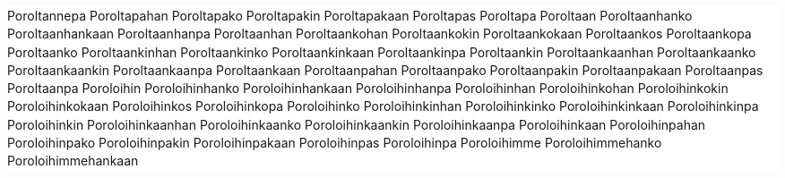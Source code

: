 Poroltannepa
Poroltapahan
Poroltapako
Poroltapakin
Poroltapakaan
Poroltapas
Poroltapa
Poroltaan
Poroltaanhanko
Poroltaanhankaan
Poroltaanhanpa
Poroltaanhan
Poroltaankohan
Poroltaankokin
Poroltaankokaan
Poroltaankos
Poroltaankopa
Poroltaanko
Poroltaankinhan
Poroltaankinko
Poroltaankinkaan
Poroltaankinpa
Poroltaankin
Poroltaankaanhan
Poroltaankaanko
Poroltaankaankin
Poroltaankaanpa
Poroltaankaan
Poroltaanpahan
Poroltaanpako
Poroltaanpakin
Poroltaanpakaan
Poroltaanpas
Poroltaanpa
Poroloihin
Poroloihinhanko
Poroloihinhankaan
Poroloihinhanpa
Poroloihinhan
Poroloihinkohan
Poroloihinkokin
Poroloihinkokaan
Poroloihinkos
Poroloihinkopa
Poroloihinko
Poroloihinkinhan
Poroloihinkinko
Poroloihinkinkaan
Poroloihinkinpa
Poroloihinkin
Poroloihinkaanhan
Poroloihinkaanko
Poroloihinkaankin
Poroloihinkaanpa
Poroloihinkaan
Poroloihinpahan
Poroloihinpako
Poroloihinpakin
Poroloihinpakaan
Poroloihinpas
Poroloihinpa
Poroloihimme
Poroloihimmehanko
Poroloihimmehankaan